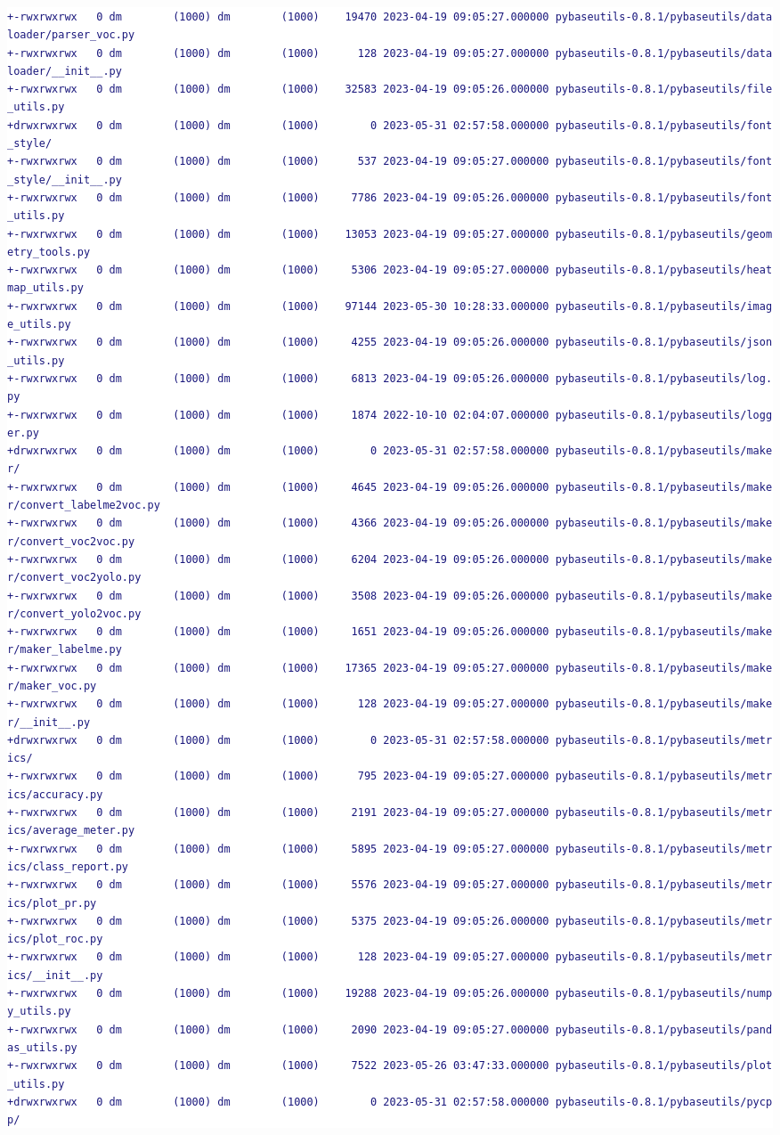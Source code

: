 ```diff
+-rwxrwxrwx   0 dm        (1000) dm        (1000)    19470 2023-04-19 09:05:27.000000 pybaseutils-0.8.1/pybaseutils/dataloader/parser_voc.py
+-rwxrwxrwx   0 dm        (1000) dm        (1000)      128 2023-04-19 09:05:27.000000 pybaseutils-0.8.1/pybaseutils/dataloader/__init__.py
+-rwxrwxrwx   0 dm        (1000) dm        (1000)    32583 2023-04-19 09:05:26.000000 pybaseutils-0.8.1/pybaseutils/file_utils.py
+drwxrwxrwx   0 dm        (1000) dm        (1000)        0 2023-05-31 02:57:58.000000 pybaseutils-0.8.1/pybaseutils/font_style/
+-rwxrwxrwx   0 dm        (1000) dm        (1000)      537 2023-04-19 09:05:27.000000 pybaseutils-0.8.1/pybaseutils/font_style/__init__.py
+-rwxrwxrwx   0 dm        (1000) dm        (1000)     7786 2023-04-19 09:05:26.000000 pybaseutils-0.8.1/pybaseutils/font_utils.py
+-rwxrwxrwx   0 dm        (1000) dm        (1000)    13053 2023-04-19 09:05:27.000000 pybaseutils-0.8.1/pybaseutils/geometry_tools.py
+-rwxrwxrwx   0 dm        (1000) dm        (1000)     5306 2023-04-19 09:05:27.000000 pybaseutils-0.8.1/pybaseutils/heatmap_utils.py
+-rwxrwxrwx   0 dm        (1000) dm        (1000)    97144 2023-05-30 10:28:33.000000 pybaseutils-0.8.1/pybaseutils/image_utils.py
+-rwxrwxrwx   0 dm        (1000) dm        (1000)     4255 2023-04-19 09:05:26.000000 pybaseutils-0.8.1/pybaseutils/json_utils.py
+-rwxrwxrwx   0 dm        (1000) dm        (1000)     6813 2023-04-19 09:05:26.000000 pybaseutils-0.8.1/pybaseutils/log.py
+-rwxrwxrwx   0 dm        (1000) dm        (1000)     1874 2022-10-10 02:04:07.000000 pybaseutils-0.8.1/pybaseutils/logger.py
+drwxrwxrwx   0 dm        (1000) dm        (1000)        0 2023-05-31 02:57:58.000000 pybaseutils-0.8.1/pybaseutils/maker/
+-rwxrwxrwx   0 dm        (1000) dm        (1000)     4645 2023-04-19 09:05:26.000000 pybaseutils-0.8.1/pybaseutils/maker/convert_labelme2voc.py
+-rwxrwxrwx   0 dm        (1000) dm        (1000)     4366 2023-04-19 09:05:26.000000 pybaseutils-0.8.1/pybaseutils/maker/convert_voc2voc.py
+-rwxrwxrwx   0 dm        (1000) dm        (1000)     6204 2023-04-19 09:05:26.000000 pybaseutils-0.8.1/pybaseutils/maker/convert_voc2yolo.py
+-rwxrwxrwx   0 dm        (1000) dm        (1000)     3508 2023-04-19 09:05:26.000000 pybaseutils-0.8.1/pybaseutils/maker/convert_yolo2voc.py
+-rwxrwxrwx   0 dm        (1000) dm        (1000)     1651 2023-04-19 09:05:26.000000 pybaseutils-0.8.1/pybaseutils/maker/maker_labelme.py
+-rwxrwxrwx   0 dm        (1000) dm        (1000)    17365 2023-04-19 09:05:27.000000 pybaseutils-0.8.1/pybaseutils/maker/maker_voc.py
+-rwxrwxrwx   0 dm        (1000) dm        (1000)      128 2023-04-19 09:05:27.000000 pybaseutils-0.8.1/pybaseutils/maker/__init__.py
+drwxrwxrwx   0 dm        (1000) dm        (1000)        0 2023-05-31 02:57:58.000000 pybaseutils-0.8.1/pybaseutils/metrics/
+-rwxrwxrwx   0 dm        (1000) dm        (1000)      795 2023-04-19 09:05:27.000000 pybaseutils-0.8.1/pybaseutils/metrics/accuracy.py
+-rwxrwxrwx   0 dm        (1000) dm        (1000)     2191 2023-04-19 09:05:27.000000 pybaseutils-0.8.1/pybaseutils/metrics/average_meter.py
+-rwxrwxrwx   0 dm        (1000) dm        (1000)     5895 2023-04-19 09:05:27.000000 pybaseutils-0.8.1/pybaseutils/metrics/class_report.py
+-rwxrwxrwx   0 dm        (1000) dm        (1000)     5576 2023-04-19 09:05:27.000000 pybaseutils-0.8.1/pybaseutils/metrics/plot_pr.py
+-rwxrwxrwx   0 dm        (1000) dm        (1000)     5375 2023-04-19 09:05:26.000000 pybaseutils-0.8.1/pybaseutils/metrics/plot_roc.py
+-rwxrwxrwx   0 dm        (1000) dm        (1000)      128 2023-04-19 09:05:27.000000 pybaseutils-0.8.1/pybaseutils/metrics/__init__.py
+-rwxrwxrwx   0 dm        (1000) dm        (1000)    19288 2023-04-19 09:05:26.000000 pybaseutils-0.8.1/pybaseutils/numpy_utils.py
+-rwxrwxrwx   0 dm        (1000) dm        (1000)     2090 2023-04-19 09:05:27.000000 pybaseutils-0.8.1/pybaseutils/pandas_utils.py
+-rwxrwxrwx   0 dm        (1000) dm        (1000)     7522 2023-05-26 03:47:33.000000 pybaseutils-0.8.1/pybaseutils/plot_utils.py
+drwxrwxrwx   0 dm        (1000) dm        (1000)        0 2023-05-31 02:57:58.000000 pybaseutils-0.8.1/pybaseutils/pycpp/
```